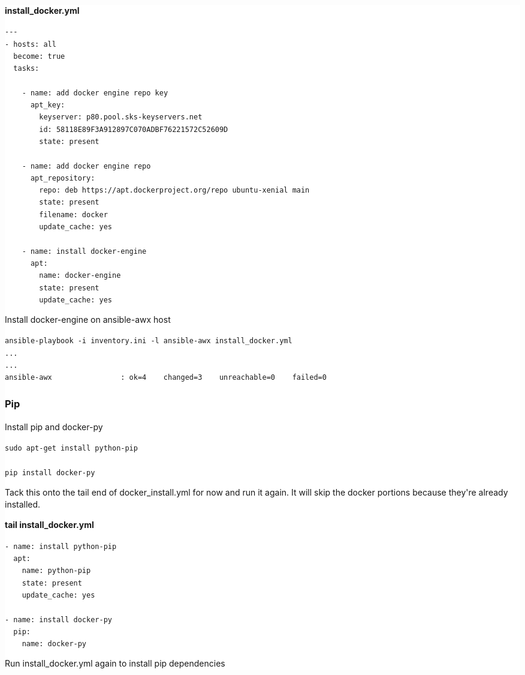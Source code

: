 **install_docker.yml**

    ---
    - hosts: all
      become: true
      tasks:

        - name: add docker engine repo key
          apt_key:
            keyserver: p80.pool.sks-keyservers.net
            id: 58118E89F3A912897C070ADBF76221572C52609D
            state: present

        - name: add docker engine repo
          apt_repository:
            repo: deb https://apt.dockerproject.org/repo ubuntu-xenial main
            state: present
            filename: docker
            update_cache: yes

        - name: install docker-engine
          apt:
            name: docker-engine
            state: present
            update_cache: yes

Install docker-engine on ansible-awx host

    ansible-playbook -i inventory.ini -l ansible-awx install_docker.yml
    ...
    ...
    ansible-awx                : ok=4    changed=3    unreachable=0    failed=0

### Pip

Install pip and docker-py

    sudo apt-get install python-pip

    pip install docker-py

Tack this onto the tail end of docker_install.yml for now and run it again.  It will skip the docker portions because they're already installed.

**tail install_docker.yml**

    - name: install python-pip
      apt:
        name: python-pip
        state: present
        update_cache: yes

    - name: install docker-py
      pip:
        name: docker-py

Run install_docker.yml again to install pip dependencies
